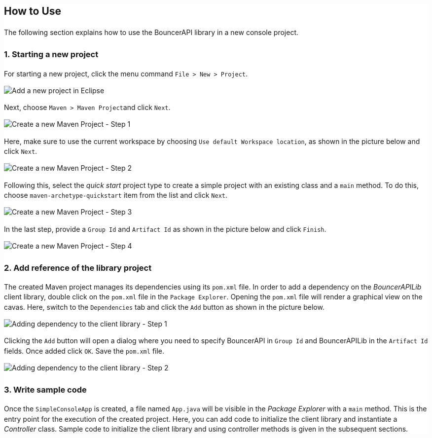 ## How to Use

The following section explains how to use the BouncerAPI library in a new console project.

### 1. Starting a new project

For starting a new project, click the menu command ``` File > New > Project ```.

![Add a new project in Eclipse](https://apidocs.io/illustration/java?step=createNewProject0&workspaceFolder=Bouncer%20API-Java&workspaceName=BouncerAPI&projectName=BouncerAPILib&rootNamespace=com.example.www)

Next, choose ``` Maven > Maven Project ```and click ``` Next ```.

![Create a new Maven Project - Step 1](https://apidocs.io/illustration/java?step=createNewProject1&workspaceFolder=Bouncer%20API-Java&workspaceName=BouncerAPI&projectName=BouncerAPILib&rootNamespace=com.example.www)

Here, make sure to use the current workspace by choosing ``` Use default Workspace location ```, as shown in the picture below and click ``` Next ```.

![Create a new Maven Project - Step 2](https://apidocs.io/illustration/java?step=createNewProject2&workspaceFolder=Bouncer%20API-Java&workspaceName=BouncerAPI&projectName=BouncerAPILib&rootNamespace=com.example.www)

Following this, select the *quick start* project type to create a simple project with an existing class and a ``` main ``` method. To do this, choose ``` maven-archetype-quickstart ``` item from the list and click ``` Next ```.

![Create a new Maven Project - Step 3](https://apidocs.io/illustration/java?step=createNewProject3&workspaceFolder=Bouncer%20API-Java&workspaceName=BouncerAPI&projectName=BouncerAPILib&rootNamespace=com.example.www)

In the last step, provide a ``` Group Id ``` and ``` Artifact Id ``` as shown in the picture below and click ``` Finish ```.

![Create a new Maven Project - Step 4](https://apidocs.io/illustration/java?step=createNewProject4&workspaceFolder=Bouncer%20API-Java&workspaceName=BouncerAPI&projectName=BouncerAPILib&rootNamespace=com.example.www)

### 2. Add reference of the library project

The created Maven project manages its dependencies using its ``` pom.xml ``` file. In order to add a dependency on the *BouncerAPILib* client library, double click on the ``` pom.xml ``` file in the ``` Package Explorer ```. Opening the ``` pom.xml ``` file will render a graphical view on the cavas. Here, switch to the ``` Dependencies ``` tab and click the ``` Add ``` button as shown in the picture below.

![Adding dependency to the client library - Step 1](https://apidocs.io/illustration/java?step=testProject0&workspaceFolder=Bouncer%20API-Java&workspaceName=BouncerAPI&projectName=BouncerAPILib&rootNamespace=com.example.www)

Clicking the ``` Add ``` button will open a dialog where you need to specify BouncerAPI in ``` Group Id ``` and BouncerAPILib in the ``` Artifact Id ``` fields. Once added click ``` OK ```. Save the ``` pom.xml ``` file.

![Adding dependency to the client library - Step 2](https://apidocs.io/illustration/java?step=testProject1&workspaceFolder=Bouncer%20API-Java&workspaceName=BouncerAPI&projectName=BouncerAPILib&rootNamespace=com.example.www)

### 3. Write sample code

Once the ``` SimpleConsoleApp ``` is created, a file named ``` App.java ``` will be visible in the *Package Explorer* with a ``` main ``` method. This is the entry point for the execution of the created project.
Here, you can add code to initialize the client library and instantiate a *Controller* class. Sample code to initialize the client library and using controller methods is given in the subsequent sections.
